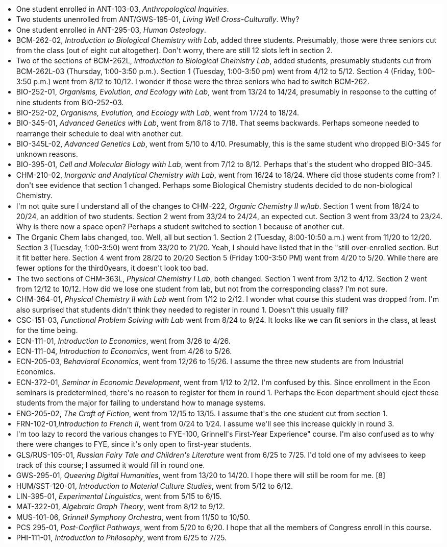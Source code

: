 * One student enrolled in ANT-103-03, _Anthropological Inquiries_.
* Two students unenrolled from ANT/GWS-195-01, _Living Well Cross-Culturally_.  Why?
* One student enrolled in ANT-295-03, _Human Osteology_.
* BCM-262-02, _Introduction to Biological Chemistry with Lab_, added three students.  Presumably, those were three seniors cut from the class (out of eight cut altogether).  Don't worry, there are still 12 slots left in section 2.
* Two of the sections of BCM-262L, _Introduction to Biological Chemistry Lab_, added students, presumably students cut from BCM-262L-03 (Thursday, 1:00-3:50 p.m.).  Section 1 (Tuesday, 1:00-3:50 pm) went from 4/12 to 5/12.  Section 4 (Friday, 1:00-3:50 p.m.) went from 8/12 to 10/12.  I wonder if those were the three seniors who had to switch BCM-262.
* BIO-252-01, _Organisms, Evolution, and Ecology with Lab_, went from 13/24 to 14/24, presumably in response to the cutting of nine students from BIO-252-03.
* BIO-252-02, _Organisms, Evolution, and Ecology with Lab_, went from 17/24 to 18/24.
* BIO-345-01, _Advanced Genetics with Lab_, went from 8/18 to 7/18.  That seems backwards.  Perhaps someone needed to rearrange their schedule to deal with another cut.
* BIO-345L-02, _Advanced Genetics Lab_, went from 5/10 to 4/10.  Presumably, this is the same student who dropped BIO-345 for unknown reasons.
* BIO-395-01, _Cell and Molecular Biology with Lab_, went from 7/12 to 8/12.  Perhaps that's the student who dropped BIO-345.
* CHM-210-02, _Inorganic and Analytical Chemistry with Lab_, went from 16/24 to 18/24.  Where did those students come from?   I don't see evidence that section 1 changed.  Perhaps some Biological Chemistry students decided to do non-biological Chemistry.
* I'm not quite sure I understand all of the changes to CHM-222, _Organic Chemistry II w/lab_.  Section 1 went from 18/24 to 20/24, an addition of two students.  Section 2 went from 33/24 to 24/24, an expected cut.  Section 3 went from 33/24 to 23/24.  Why is there now a space open?  Perhaps a student switched to section 1 because of another cut.
* The Organic Chem labs changed, too.  Well, all but section 1.  Section 2 (Tuesday, 8:00-10:50 a.m.) went from 11/20 to 12/20.  Section 3 (Tuesday, 1:00-3:50) went from 33/20 to 21/20.  Yeah, I should have listed that in the "still over-enrolled section.  But it fit better here.  Section 4 went from 28/20 to 20/20  Section 5 (Friday 1:00-3:50 PM) went from 4/20  to 5/20.  While there are fewer options for the third0years, it doesn't look too bad.
* The two sections of CHM-363L, _Physical Chemistry I Lab_, both changed.  Section 1 went from 3/12 to 4/12.  Section 2 went from 12/12 to 10/12.  How did we lose one student from lab, but not from the corresponding class?  I'm not sure.
* CHM-364-01, _Physical Chemistry II with Lab_ went from 1/12 to 2/12.  I wonder what course this student was dropped from.  I'm also surprised that students didn't think they needed to register in round 1.  Doesn't this usually fill?
* CSC-151-03, _Functional Problem Solving with Lab_ went from 8/24 to 9/24.  It looks like we can fit seniors in the class, at least for the time being.
* ECN-111-01, _Introduction to Economics_, went from 3/26 to 4/26.
* ECN-111-04, _Introduction to Economics_, went from 4/26 to 5/26.
* ECN-205-03, _Behavioral Economics_, went from 12/26 to 15/26.  I assume the three new students are from Industrial Economics.
* ECN-372-01, _Seminar in Economic Development_, went from 1/12 to 2/12.  I'm confused by this.  Since enrollment in the Econ seminars is predetermined, there's no reason to register for them in round 1.  Perhaps the Econ department should eject these students from the major for failing to understand how to manage systems.
* ENG-205-02, _The Craft of Fiction_, went from 12/15 to 13/15.  I assume that's the one student cut from section 1.
* FRN-102-01,_Introduction to French II_, went from 0/24 to 1/24.  I assume we'll see this increase quickly in round 3.
* I'm too lazy to record the various changes to FYE-100, Grinnell's First-Year Experience" course.  I'm also confused as to why there were changes to FYE, since it's only open to first-year students.
* GLS/RUS-105-01, _Russian Fairy Tale and Children's Literature_ went from 6/25 to 7/25.  I'd told one of my advisees to keep track of this course; I assumed it would fill in round one.
* GWS-295-01, _Queering Digital Humanities_, went from 13/20 to 14/20.  I hope there will still be room for me. [8]
* HUM/SST-120-01, _Introduction to Material Culture Studies_, went from 5/12 to 6/12.
* LIN-395-01, _Experimental Linguistics_, went from 5/15 to 6/15.
* MAT-322-01, _Algebraic Graph Theory_, went from 8/12 to 9/12.
* MUS-101-06, _Grinnell Symphony Orchestra_, went from 11/50 to 10/50.
* PCS 295-01, _Post-Conflict Pathways_, went from 5/20 to 6/20.  I hope that all the members of Congress enroll in this course.
* PHI-111-01, _Introduction to Philosophy_, went from 6/25 to 7/25.